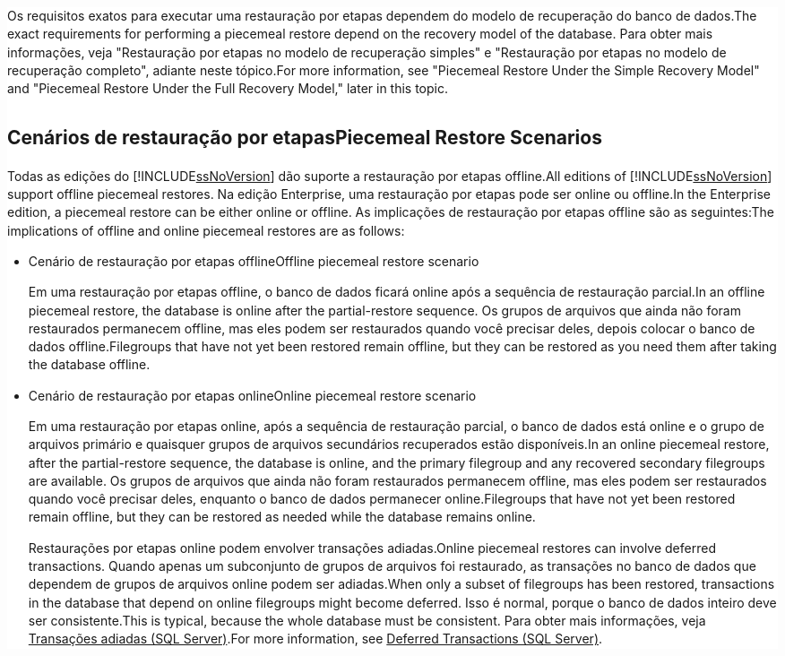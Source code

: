  <span data-ttu-id="536bd-123">Os requisitos exatos para executar uma restauração por etapas dependem do modelo de recuperação do banco de dados.</span><span class="sxs-lookup"><span data-stu-id="536bd-123">The exact requirements for performing a piecemeal restore depend on the recovery model of the database.</span></span> <span data-ttu-id="536bd-124">Para obter mais informações, veja "Restauração por etapas no modelo de recuperação simples" e "Restauração por etapas no modelo de recuperação completo", adiante neste tópico.</span><span class="sxs-lookup"><span data-stu-id="536bd-124">For more information, see "Piecemeal Restore Under the Simple Recovery Model" and "Piecemeal Restore Under the Full Recovery Model," later in this topic.</span></span>  
  
## <a name="piecemeal-restore-scenarios"></a><span data-ttu-id="536bd-125">Cenários de restauração por etapas</span><span class="sxs-lookup"><span data-stu-id="536bd-125">Piecemeal Restore Scenarios</span></span>  
 <span data-ttu-id="536bd-126">Todas as edições do [!INCLUDE[ssNoVersion](../../includes/ssnoversion-md.md)] dão suporte a restauração por etapas offline.</span><span class="sxs-lookup"><span data-stu-id="536bd-126">All editions of [!INCLUDE[ssNoVersion](../../includes/ssnoversion-md.md)] support offline piecemeal restores.</span></span> <span data-ttu-id="536bd-127">Na edição Enterprise, uma restauração por etapas pode ser online ou offline.</span><span class="sxs-lookup"><span data-stu-id="536bd-127">In the Enterprise edition, a piecemeal restore can be either online or offline.</span></span> <span data-ttu-id="536bd-128">As implicações de restauração por etapas offline são as seguintes:</span><span class="sxs-lookup"><span data-stu-id="536bd-128">The implications of offline and online piecemeal restores are as follows:</span></span>  
  
-   <span data-ttu-id="536bd-129">Cenário de restauração por etapas offline</span><span class="sxs-lookup"><span data-stu-id="536bd-129">Offline piecemeal restore scenario</span></span>  
  
     <span data-ttu-id="536bd-130">Em uma restauração por etapas offline, o banco de dados ficará online após a sequência de restauração parcial.</span><span class="sxs-lookup"><span data-stu-id="536bd-130">In an offline piecemeal restore, the database is online after the partial-restore sequence.</span></span> <span data-ttu-id="536bd-131">Os grupos de arquivos que ainda não foram restaurados permanecem offline, mas eles podem ser restaurados quando você precisar deles, depois colocar o banco de dados offline.</span><span class="sxs-lookup"><span data-stu-id="536bd-131">Filegroups that have not yet been restored remain offline, but they can be restored as you need them after taking the database offline.</span></span>  
  
-   <span data-ttu-id="536bd-132">Cenário de restauração por etapas online</span><span class="sxs-lookup"><span data-stu-id="536bd-132">Online piecemeal restore scenario</span></span>  
  
     <span data-ttu-id="536bd-133">Em uma restauração por etapas online, após a sequência de restauração parcial, o banco de dados está online e o grupo de arquivos primário e quaisquer grupos de arquivos secundários recuperados estão disponíveis.</span><span class="sxs-lookup"><span data-stu-id="536bd-133">In an online piecemeal restore, after the partial-restore sequence, the database is online, and the primary filegroup and any recovered secondary filegroups are available.</span></span> <span data-ttu-id="536bd-134">Os grupos de arquivos que ainda não foram restaurados permanecem offline, mas eles podem ser restaurados quando você precisar deles, enquanto o banco de dados permanecer online.</span><span class="sxs-lookup"><span data-stu-id="536bd-134">Filegroups that have not yet been restored remain offline, but they can be restored as needed while the database remains online.</span></span>  
  
     <span data-ttu-id="536bd-135">Restaurações por etapas online podem envolver transações adiadas.</span><span class="sxs-lookup"><span data-stu-id="536bd-135">Online piecemeal restores can involve deferred transactions.</span></span> <span data-ttu-id="536bd-136">Quando apenas um subconjunto de grupos de arquivos foi restaurado, as transações no banco de dados que dependem de grupos de arquivos online podem ser adiadas.</span><span class="sxs-lookup"><span data-stu-id="536bd-136">When only a subset of filegroups has been restored, transactions in the database that depend on online filegroups might become deferred.</span></span> <span data-ttu-id="536bd-137">Isso é normal, porque o banco de dados inteiro deve ser consistente.</span><span class="sxs-lookup"><span data-stu-id="536bd-137">This is typical, because the whole database must be consistent.</span></span> <span data-ttu-id="536bd-138">Para obter mais informações, veja [Transações adiadas &#40;SQL Server&#41;](deferred-transactions-sql-server.md).</span><span class="sxs-lookup"><span data-stu-id="536bd-138">For more information, see [Deferred Transactions &#40;SQL Server&#41;](deferred-transactions-sql-server.md).</span></span>  
  